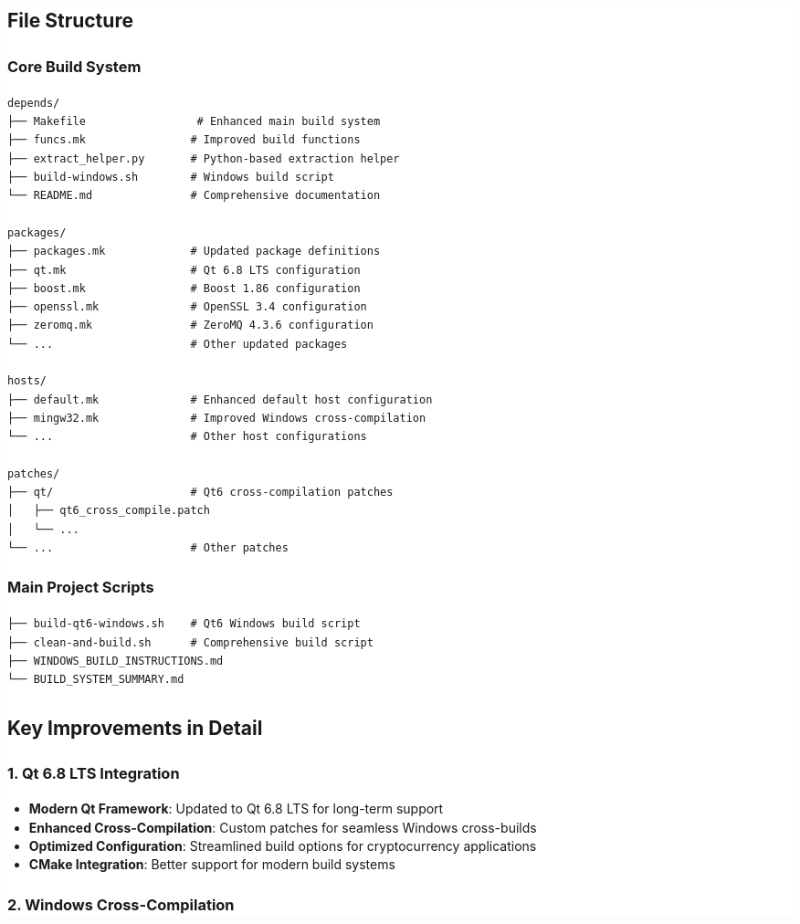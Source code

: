 ## File Structure

### Core Build System
```
depends/
├── Makefile                 # Enhanced main build system
├── funcs.mk                # Improved build functions
├── extract_helper.py       # Python-based extraction helper
├── build-windows.sh        # Windows build script
└── README.md               # Comprehensive documentation

packages/
├── packages.mk             # Updated package definitions
├── qt.mk                   # Qt 6.8 LTS configuration
├── boost.mk                # Boost 1.86 configuration
├── openssl.mk              # OpenSSL 3.4 configuration
├── zeromq.mk               # ZeroMQ 4.3.6 configuration
└── ...                     # Other updated packages

hosts/
├── default.mk              # Enhanced default host configuration
├── mingw32.mk              # Improved Windows cross-compilation
└── ...                     # Other host configurations

patches/
├── qt/                     # Qt6 cross-compilation patches
│   ├── qt6_cross_compile.patch
│   └── ...
└── ...                     # Other patches
```

### Main Project Scripts
```
├── build-qt6-windows.sh    # Qt6 Windows build script
├── clean-and-build.sh      # Comprehensive build script
├── WINDOWS_BUILD_INSTRUCTIONS.md
└── BUILD_SYSTEM_SUMMARY.md
```

## Key Improvements in Detail

### 1. Qt 6.8 LTS Integration

- **Modern Qt Framework**: Updated to Qt 6.8 LTS for long-term support
- **Enhanced Cross-Compilation**: Custom patches for seamless Windows cross-builds
- **Optimized Configuration**: Streamlined build options for cryptocurrency applications
- **CMake Integration**: Better support for modern build systems

### 2. Windows Cross-Compilation
